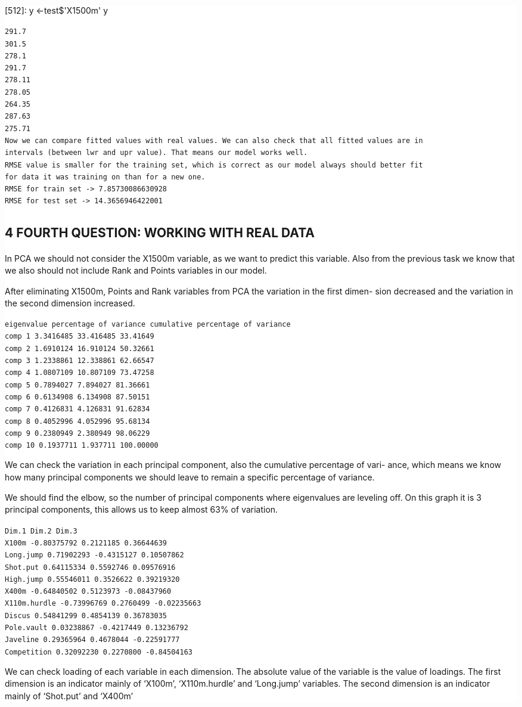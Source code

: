 [512]: y <-test$'X1500m'
y

```
291.7
301.5
278.1
291.7
278.11
278.05
264.35
287.63
275.71
Now we can compare fitted values with real values. We can also check that all fitted values are in
intervals (between lwr and upr value). That means our model works well.
RMSE value is smaller for the training set, which is correct as our model always should better fit
for data it was training on than for a new one.
RMSE for train set -> 7.85730086630928
RMSE for test set -> 14.3656946422001
```

## 4 FOURTH QUESTION: WORKING WITH REAL DATA

In PCA we should not consider the X1500m variable, as we want to predict this variable. Also
from the previous task we know that we also should not include Rank and Points variables in our
model.


After eliminating X1500m, Points and Rank variables from PCA the variation in the first dimen-
sion decreased and the variation in the second dimension increased.

```
eigenvalue percentage of variance cumulative percentage of variance
comp 1 3.3416485 33.416485 33.41649
comp 2 1.6910124 16.910124 50.32661
comp 3 1.2338861 12.338861 62.66547
comp 4 1.0807109 10.807109 73.47258
comp 5 0.7894027 7.894027 81.36661
comp 6 0.6134908 6.134908 87.50151
comp 7 0.4126831 4.126831 91.62834
comp 8 0.4052996 4.052996 95.68134
comp 9 0.2380949 2.380949 98.06229
comp 10 0.1937711 1.937711 100.00000
```

We can check the variation in each principal component, also the cumulative percentage of vari-
ance, which means we know how many principal components we should leave to remain a specific
percentage of variance.

We should find the elbow, so the number of principal components where eigenvalues are leveling
off. On this graph it is 3 principal components, this allows us to keep almost 63% of variation.

```
Dim.1 Dim.2 Dim.3
X100m -0.80375792 0.2121185 0.36644639
Long.jump 0.71902293 -0.4315127 0.10507862
Shot.put 0.64115334 0.5592746 0.09576916
High.jump 0.55546011 0.3526622 0.39219320
X400m -0.64840502 0.5123973 -0.08437960
X110m.hurdle -0.73996769 0.2760499 -0.02235663
Discus 0.54841299 0.4854139 0.36783035
Pole.vault 0.03238867 -0.4217449 0.13236792
Javeline 0.29365964 0.4678044 -0.22591777
Competition 0.32092230 0.2270800 -0.84504163
```
We can check loading of each variable in each dimension. The absolute value of the variable is
the value of loadings. The first dimension is an indicator mainly of ‘X100m’, ‘X110m.hurdle’ and
‘Long.jump’ variables. The second dimension is an indicator mainly of ‘Shot.put’ and ‘X400m’

